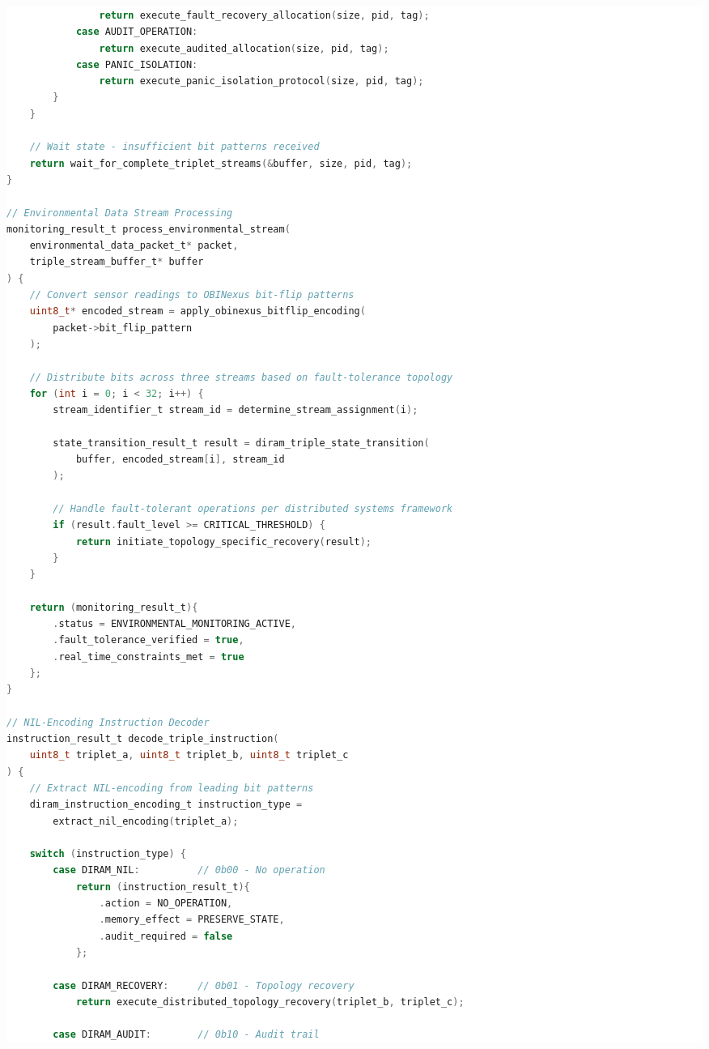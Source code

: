 ```c
                return execute_fault_recovery_allocation(size, pid, tag);
            case AUDIT_OPERATION:
                return execute_audited_allocation(size, pid, tag);
            case PANIC_ISOLATION:
                return execute_panic_isolation_protocol(size, pid, tag);
        }
    }
    
    // Wait state - insufficient bit patterns received
    return wait_for_complete_triplet_streams(&buffer, size, pid, tag);
}

// Environmental Data Stream Processing
monitoring_result_t process_environmental_stream(
    environmental_data_packet_t* packet,
    triple_stream_buffer_t* buffer
) {
    // Convert sensor readings to OBINexus bit-flip patterns
    uint8_t* encoded_stream = apply_obinexus_bitflip_encoding(
        packet->bit_flip_pattern
    );
    
    // Distribute bits across three streams based on fault-tolerance topology
    for (int i = 0; i < 32; i++) {
        stream_identifier_t stream_id = determine_stream_assignment(i);
        
        state_transition_result_t result = diram_triple_state_transition(
            buffer, encoded_stream[i], stream_id
        );
        
        // Handle fault-tolerant operations per distributed systems framework
        if (result.fault_level >= CRITICAL_THRESHOLD) {
            return initiate_topology_specific_recovery(result);
        }
    }
    
    return (monitoring_result_t){
        .status = ENVIRONMENTAL_MONITORING_ACTIVE,
        .fault_tolerance_verified = true,
        .real_time_constraints_met = true
    };
}

// NIL-Encoding Instruction Decoder
instruction_result_t decode_triple_instruction(
    uint8_t triplet_a, uint8_t triplet_b, uint8_t triplet_c
) {
    // Extract NIL-encoding from leading bit patterns
    diram_instruction_encoding_t instruction_type = 
        extract_nil_encoding(triplet_a);
    
    switch (instruction_type) {
        case DIRAM_NIL:          // 0b00 - No operation
            return (instruction_result_t){
                .action = NO_OPERATION,
                .memory_effect = PRESERVE_STATE,
                .audit_required = false
            };
            
        case DIRAM_RECOVERY:     // 0b01 - Topology recovery
            return execute_distributed_topology_recovery(triplet_b, triplet_c);
            
        case DIRAM_AUDIT:        // 0b10 - Audit trail
```